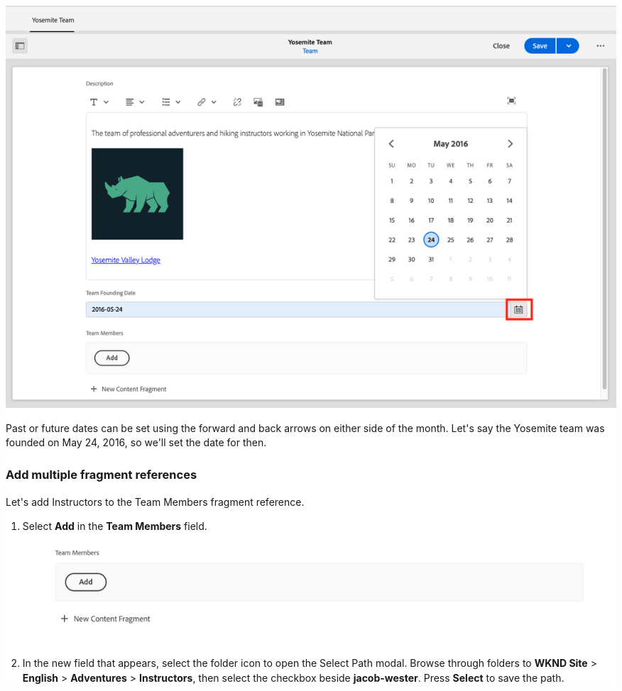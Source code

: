 ![Date calendar view](assets/author-content-fragments/date-calendar-view.png)

Past or future dates can be set using the forward and back arrows on either side of the month. Let's say the Yosemite team was founded on May 24, 2016, so we'll set the date for then.

### Add multiple fragment references

Let's add Instructors to the Team Members fragment reference. 

1. Select **Add** in the **Team Members** field.

    ![Add button](assets/author-content-fragments/add-button.png)

1. In the new field that appears, select the folder icon to open the Select Path modal. Browse through folders to **WKND Site** > **English** > **Adventures** > **Instructors**, then select the checkbox beside **jacob-wester**. Press **Select** to save the path.
